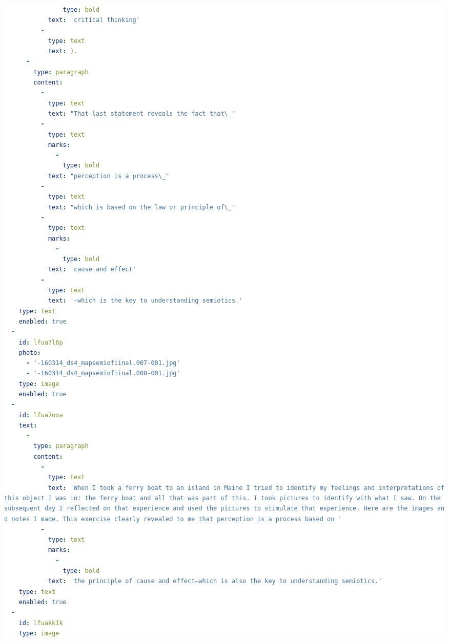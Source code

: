 ```yaml
                type: bold
            text: 'critical thinking'
          -
            type: text
            text: ).
      -
        type: paragraph
        content:
          -
            type: text
            text: "That last statement reveals the fact that\_"
          -
            type: text
            marks:
              -
                type: bold
            text: "perception is a process\_"
          -
            type: text
            text: "which is based on the law or principle of\_"
          -
            type: text
            marks:
              -
                type: bold
            text: 'cause and effect'
          -
            type: text
            text: '—which is the key to understanding semiotics.'
    type: text
    enabled: true
  -
    id: lfua7l6p
    photo:
      - '-160314_ds4_mapsemiofiinal.007-001.jpg'
      - '-160314_ds4_mapsemiofiinal.008-001.jpg'
    type: image
    enabled: true
  -
    id: lfua7ooa
    text:
      -
        type: paragraph
        content:
          -
            type: text
            text: 'When I took a ferry boat to an island in Maine I tried to identify my feelings and interpretations of this object I was in: the ferry boat and all that was part of this. I took pictures to identify with what I saw. On the subsequent day I reflected on that experience and used the pictures to stimulate that experience. Here are the images and notes I made. This exercise clearly revealed to me that perception is a process based on '
          -
            type: text
            marks:
              -
                type: bold
            text: 'the principle of cause and effect—which is also the key to understanding semiotics.'
    type: text
    enabled: true
  -
    id: lfuakk1k
    type: image
```